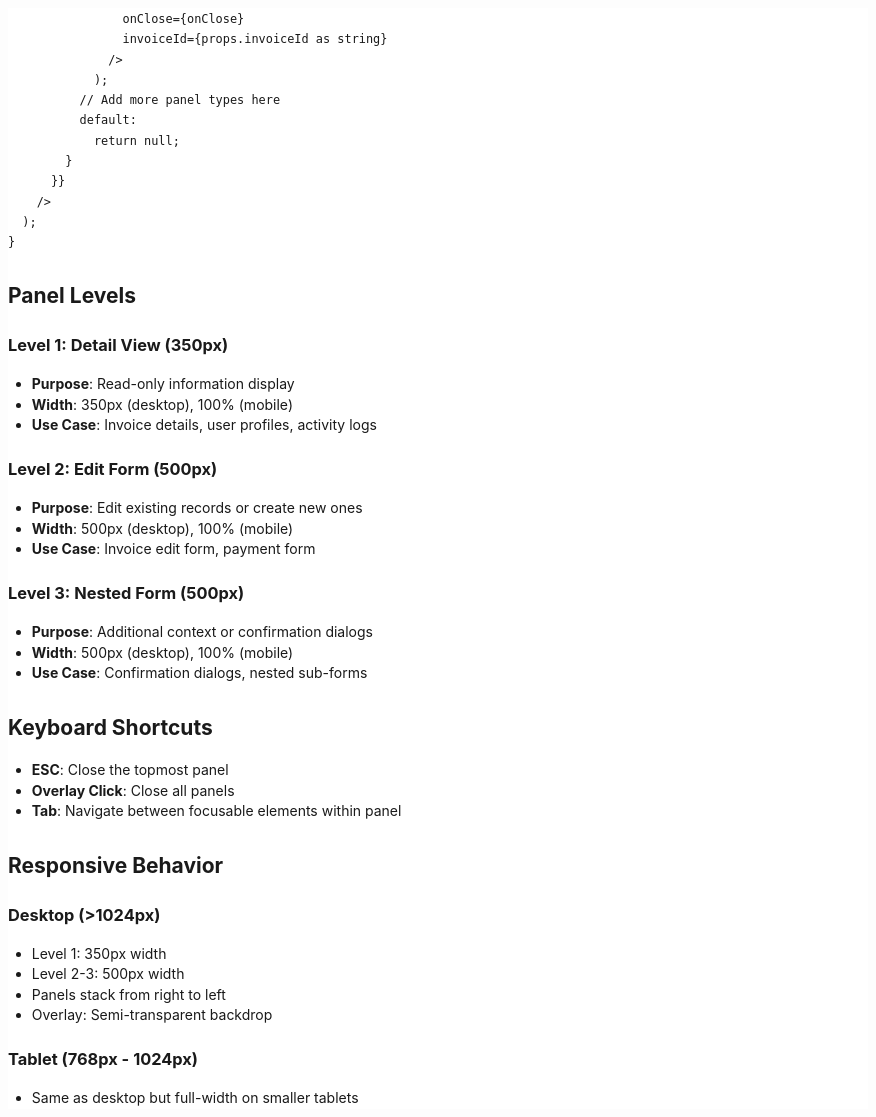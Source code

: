 ```tsx
                onClose={onClose}
                invoiceId={props.invoiceId as string}
              />
            );
          // Add more panel types here
          default:
            return null;
        }
      }}
    />
  );
}
```

## Panel Levels

### Level 1: Detail View (350px)
- **Purpose**: Read-only information display
- **Width**: 350px (desktop), 100% (mobile)
- **Use Case**: Invoice details, user profiles, activity logs

### Level 2: Edit Form (500px)
- **Purpose**: Edit existing records or create new ones
- **Width**: 500px (desktop), 100% (mobile)
- **Use Case**: Invoice edit form, payment form

### Level 3: Nested Form (500px)
- **Purpose**: Additional context or confirmation dialogs
- **Width**: 500px (desktop), 100% (mobile)
- **Use Case**: Confirmation dialogs, nested sub-forms

## Keyboard Shortcuts

- **ESC**: Close the topmost panel
- **Overlay Click**: Close all panels
- **Tab**: Navigate between focusable elements within panel

## Responsive Behavior

### Desktop (>1024px)
- Level 1: 350px width
- Level 2-3: 500px width
- Panels stack from right to left
- Overlay: Semi-transparent backdrop

### Tablet (768px - 1024px)
- Same as desktop but full-width on smaller tablets
